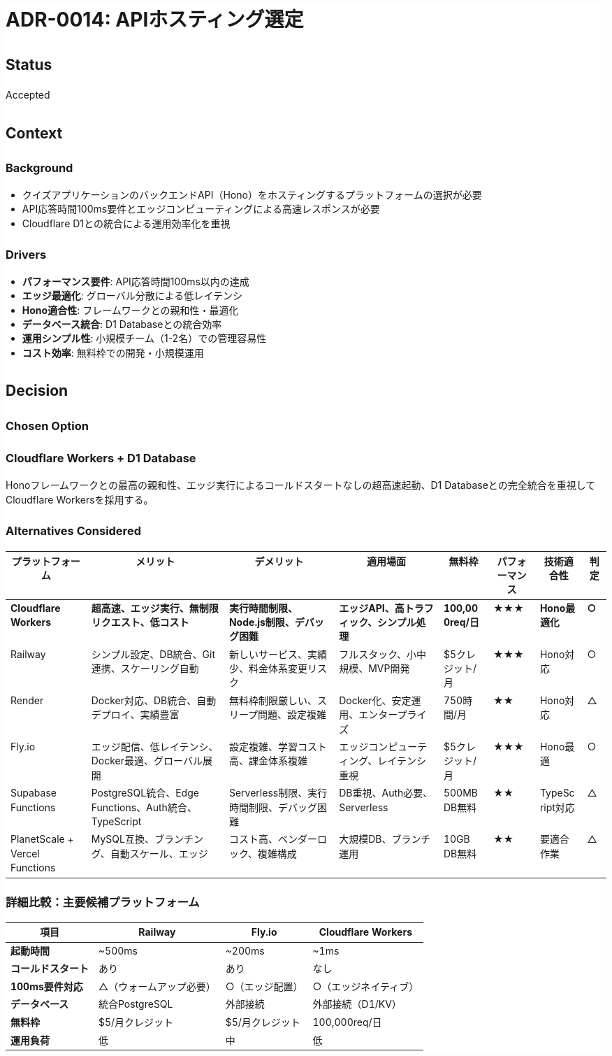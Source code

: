 # ADR-0014: APIホスティング選定

## Status

Accepted

## Context

### Background

- クイズアプリケーションのバックエンドAPI（Hono）をホスティングするプラットフォームの選択が必要
- API応答時間100ms要件とエッジコンピューティングによる高速レスポンスが必要
- Cloudflare D1との統合による運用効率化を重視

### Drivers

- **パフォーマンス要件**: API応答時間100ms以内の達成
- **エッジ最適化**: グローバル分散による低レイテンシ
- **Hono適合性**: フレームワークとの親和性・最適化
- **データベース統合**: D1 Databaseとの統合効率
- **運用シンプル性**: 小規模チーム（1-2名）での管理容易性
- **コスト効率**: 無料枠での開発・小規模運用

## Decision

### Chosen Option

### Cloudflare Workers + D1 Database

Honoフレームワークとの最高の親和性、エッジ実行によるコールドスタートなしの超高速起動、D1 Databaseとの完全統合を重視してCloudflare Workersを採用する。

### Alternatives Considered

| プラットフォーム | メリット | デメリット | 適用場面 | 無料枠 | パフォーマンス | 技術適合性 | 判定 |
|------------------|----------|------------|----------|--------|---------------|------------|------|
| **Cloudflare Workers** | **超高速、エッジ実行、無制限リクエスト、低コスト** | **実行時間制限、Node.js制限、デバッグ困難** | **エッジAPI、高トラフィック、シンプル処理** | **100,000req/日** | **★★★** | **Hono最適化** | **○** |
| Railway | シンプル設定、DB統合、Git連携、スケーリング自動 | 新しいサービス、実績少、料金体系変更リスク | フルスタック、小中規模、MVP開発 | $5クレジット/月 | ★★★ | Hono対応 | ○ |
| Render | Docker対応、DB統合、自動デプロイ、実績豊富 | 無料枠制限厳しい、スリープ問題、設定複雑 | Docker化、安定運用、エンタープライズ | 750時間/月 | ★★ | Hono対応 | △ |
| Fly.io | エッジ配信、低レイテンシ、Docker最適、グローバル展開 | 設定複雑、学習コスト高、課金体系複雑 | エッジコンピューティング、レイテンシ重視 | $5クレジット/月 | ★★★ | Hono最適 | ○ |
| Supabase Functions | PostgreSQL統合、Edge Functions、Auth統合、TypeScript | Serverless制限、実行時間制限、デバッグ困難 | DB重視、Auth必要、Serverless | 500MB DB無料 | ★★ | TypeScript対応 | △ |
| PlanetScale + Vercel Functions | MySQL互換、ブランチング、自動スケール、エッジ | コスト高、ベンダーロック、複雑構成 | 大規模DB、ブランチ運用 | 10GB DB無料 | ★★ | 要適合作業 | △ |

### 詳細比較：主要候補プラットフォーム

| 項目 | Railway | Fly.io | Cloudflare Workers |
|------|---------|--------|-------------------|
| **起動時間** | ~500ms | ~200ms | ~1ms |
| **コールドスタート** | あり | あり | なし |
| **100ms要件対応** | △（ウォームアップ必要） | ○（エッジ配置） | ○（エッジネイティブ） |
| **データベース** | 統合PostgreSQL | 外部接続 | 外部接続（D1/KV） |
| **無料枠** | $5/月クレジット | $5/月クレジット | 100,000req/日 |
| **運用負荷** | 低 | 中 | 低 |